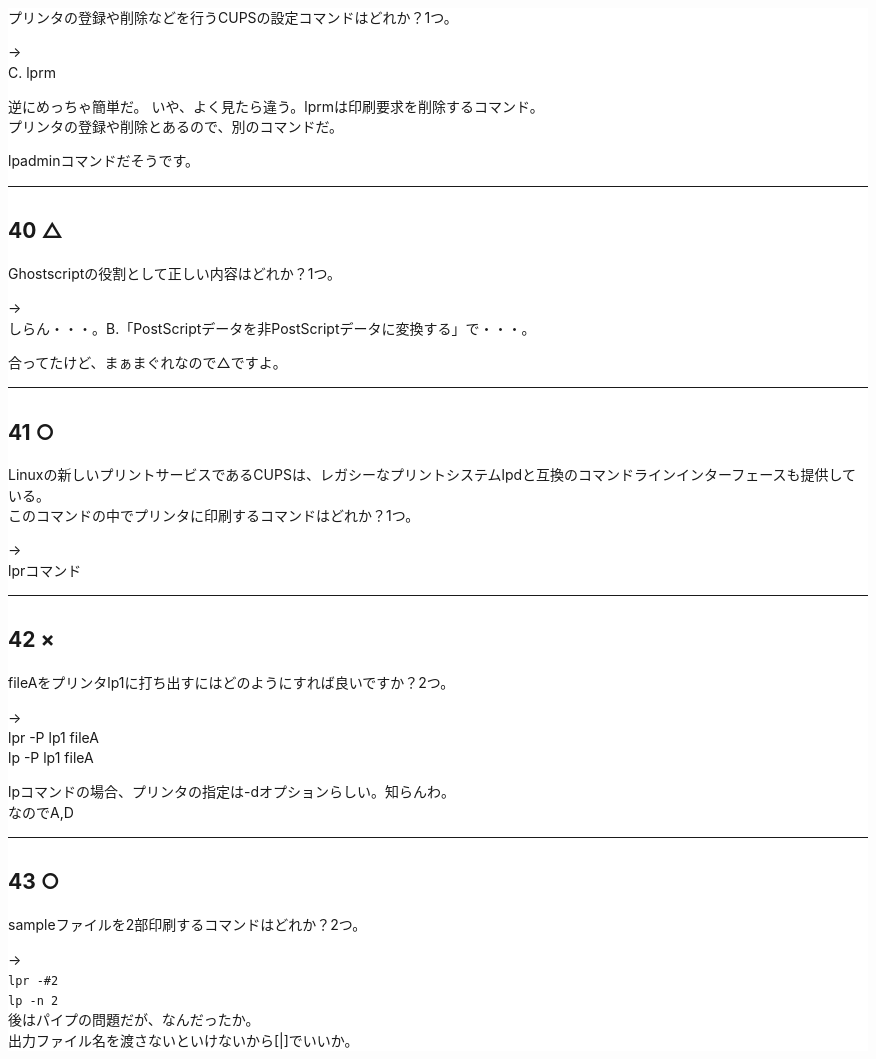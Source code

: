プリンタの登録や削除などを行うCUPSの設定コマンドはどれか？1つ。  

→  
C. lprm  

逆にめっちゃ簡単だ。
いや、よく見たら違う。lprmは印刷要求を削除するコマンド。  
プリンタの登録や削除とあるので、別のコマンドだ。  

lpadminコマンドだそうです。  

---

## 40 △

Ghostscriptの役割として正しい内容はどれか？1つ。  

→  
しらん・・・。B.「PostScriptデータを非PostScriptデータに変換する」で・・・。  

合ってたけど、まぁまぐれなので△ですよ。  

---

## 41 ○

Linuxの新しいプリントサービスであるCUPSは、レガシーなプリントシステムlpdと互換のコマンドラインインターフェースも提供している。  
このコマンドの中でプリンタに印刷するコマンドはどれか？1つ。  

→  
lprコマンド

---

## 42 ×

fileAをプリンタlp1に打ち出すにはどのようにすれば良いですか？2つ。  

→  
lpr -P lp1 fileA  
lp -P lp1 fileA  

lpコマンドの場合、プリンタの指定は-dオプションらしい。知らんわ。  
なのでA,D  

---

## 43 ○

sampleファイルを2部印刷するコマンドはどれか？2つ。  

→  
`lpr -#2`  
`lp -n 2`  
後はパイプの問題だが、なんだったか。  
出力ファイル名を渡さないといけないから[|]でいいか。  
